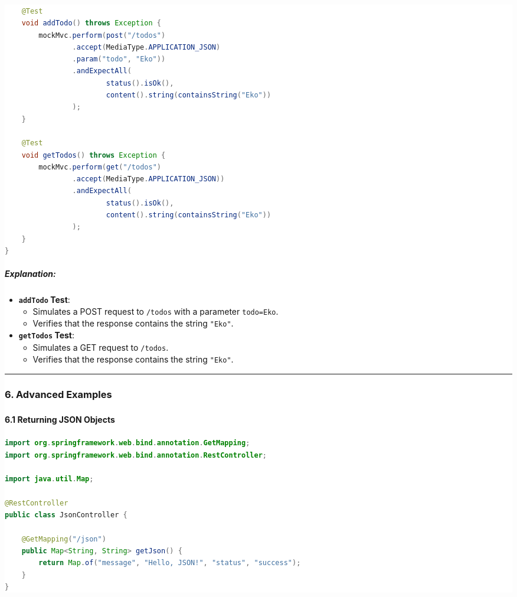 ```java
    @Test
    void addTodo() throws Exception {
        mockMvc.perform(post("/todos")
                .accept(MediaType.APPLICATION_JSON)
                .param("todo", "Eko"))
                .andExpectAll(
                        status().isOk(),
                        content().string(containsString("Eko"))
                );
    }

    @Test
    void getTodos() throws Exception {
        mockMvc.perform(get("/todos")
                .accept(MediaType.APPLICATION_JSON))
                .andExpectAll(
                        status().isOk(),
                        content().string(containsString("Eko"))
                );
    }
}
```

##### **Explanation**:
- **`addTodo` Test**:
  - Simulates a POST request to `/todos` with a parameter `todo=Eko`.
  - Verifies that the response contains the string `"Eko"`.
- **`getTodos` Test**:
  - Simulates a GET request to `/todos`.
  - Verifies that the response contains the string `"Eko"`.

---

### **6. Advanced Examples**

#### **6.1 Returning JSON Objects**
```java
import org.springframework.web.bind.annotation.GetMapping;
import org.springframework.web.bind.annotation.RestController;

import java.util.Map;

@RestController
public class JsonController {

    @GetMapping("/json")
    public Map<String, String> getJson() {
        return Map.of("message", "Hello, JSON!", "status", "success");
    }
}
```
